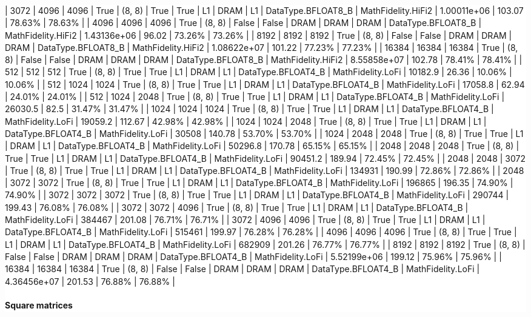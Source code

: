 |  3072 |  4096 |  4096 | True        | (8, 8)      | True          | True          | L1                 | DRAM               | L1                 | DataType.BFLOAT8_B | MathFidelity.HiFi2 |               1.00011e+06 |         103.07 | 78.63%                       | 78.63%                           |
|  4096 |  4096 |  4096 | True        | (8, 8)      | False         | False         | DRAM               | DRAM               | DRAM               | DataType.BFLOAT8_B | MathFidelity.HiFi2 |               1.43136e+06 |          96.02 | 73.26%                       | 73.26%                           |
|  8192 |  8192 |  8192 | True        | (8, 8)      | False         | False         | DRAM               | DRAM               | DRAM               | DataType.BFLOAT8_B | MathFidelity.HiFi2 |               1.08622e+07 |         101.22 | 77.23%                       | 77.23%                           |
| 16384 | 16384 | 16384 | True        | (8, 8)      | False         | False         | DRAM               | DRAM               | DRAM               | DataType.BFLOAT8_B | MathFidelity.HiFi2 |               8.55858e+07 |         102.78 | 78.41%                       | 78.41%                           |
|   512 |   512 |   512 | True        | (8, 8)      | True          | True          | L1                 | DRAM               | L1                 | DataType.BFLOAT4_B | MathFidelity.LoFi  |           10182.9         |          26.36 | 10.06%                       | 10.06%                           |
|   512 |  1024 |  1024 | True        | (8, 8)      | True          | True          | L1                 | DRAM               | L1                 | DataType.BFLOAT4_B | MathFidelity.LoFi  |           17058.8         |          62.94 | 24.01%                       | 24.01%                           |
|   512 |  1024 |  2048 | True        | (8, 8)      | True          | True          | L1                 | DRAM               | L1                 | DataType.BFLOAT4_B | MathFidelity.LoFi  |           26030.5         |          82.5  | 31.47%                       | 31.47%                           |
|  1024 |  1024 |  1024 | True        | (8, 8)      | True          | True          | L1                 | DRAM               | L1                 | DataType.BFLOAT4_B | MathFidelity.LoFi  |           19059.2         |         112.67 | 42.98%                       | 42.98%                           |
|  1024 |  1024 |  2048 | True        | (8, 8)      | True          | True          | L1                 | DRAM               | L1                 | DataType.BFLOAT4_B | MathFidelity.LoFi  |           30508           |         140.78 | 53.70%                       | 53.70%                           |
|  1024 |  2048 |  2048 | True        | (8, 8)      | True          | True          | L1                 | DRAM               | L1                 | DataType.BFLOAT4_B | MathFidelity.LoFi  |           50296.8         |         170.78 | 65.15%                       | 65.15%                           |
|  2048 |  2048 |  2048 | True        | (8, 8)      | True          | True          | L1                 | DRAM               | L1                 | DataType.BFLOAT4_B | MathFidelity.LoFi  |           90451.2         |         189.94 | 72.45%                       | 72.45%                           |
|  2048 |  2048 |  3072 | True        | (8, 8)      | True          | True          | L1                 | DRAM               | L1                 | DataType.BFLOAT4_B | MathFidelity.LoFi  |          134931           |         190.99 | 72.86%                       | 72.86%                           |
|  2048 |  3072 |  3072 | True        | (8, 8)      | True          | True          | L1                 | DRAM               | L1                 | DataType.BFLOAT4_B | MathFidelity.LoFi  |          196865           |         196.35 | 74.90%                       | 74.90%                           |
|  3072 |  3072 |  3072 | True        | (8, 8)      | True          | True          | L1                 | DRAM               | L1                 | DataType.BFLOAT4_B | MathFidelity.LoFi  |          290744           |         199.43 | 76.08%                       | 76.08%                           |
|  3072 |  3072 |  4096 | True        | (8, 8)      | True          | True          | L1                 | DRAM               | L1                 | DataType.BFLOAT4_B | MathFidelity.LoFi  |          384467           |         201.08 | 76.71%                       | 76.71%                           |
|  3072 |  4096 |  4096 | True        | (8, 8)      | True          | True          | L1                 | DRAM               | L1                 | DataType.BFLOAT4_B | MathFidelity.LoFi  |          515461           |         199.97 | 76.28%                       | 76.28%                           |
|  4096 |  4096 |  4096 | True        | (8, 8)      | True          | True          | L1                 | DRAM               | L1                 | DataType.BFLOAT4_B | MathFidelity.LoFi  |          682909           |         201.26 | 76.77%                       | 76.77%                           |
|  8192 |  8192 |  8192 | True        | (8, 8)      | False         | False         | DRAM               | DRAM               | DRAM               | DataType.BFLOAT4_B | MathFidelity.LoFi  |               5.52199e+06 |         199.12 | 75.96%                       | 75.96%                           |
| 16384 | 16384 | 16384 | True        | (8, 8)      | False         | False         | DRAM               | DRAM               | DRAM               | DataType.BFLOAT4_B | MathFidelity.LoFi  |               4.36456e+07 |         201.53 | 76.88%                       | 76.88%                           |


#### Square matrices
